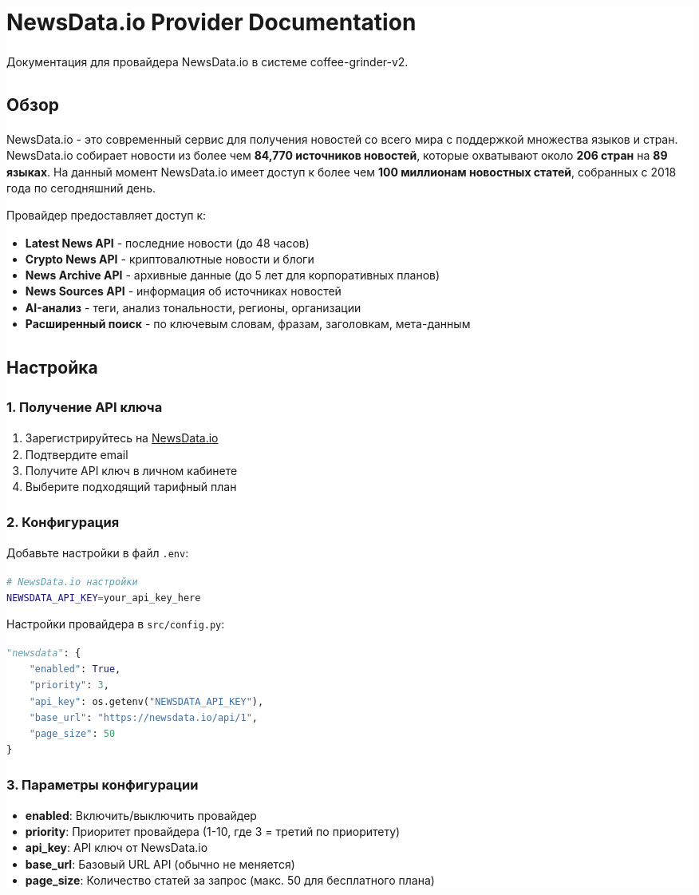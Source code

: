 # NewsData.io Provider Documentation

Документация для провайдера NewsData.io в системе coffee-grinder-v2.

## Обзор

NewsData.io - это современный сервис для получения новостей со всего мира с поддержкой множества языков и стран. NewsData.io собирает новости из более чем **84,770 источников новостей**, которые охватывают около **206 стран** на **89 языках**. На данный момент NewsData.io имеет доступ к более чем **100 миллионам новостных статей**, собранных с 2018 года по сегодняшний день.

Провайдер предоставляет доступ к:
- **Latest News API** - последние новости (до 48 часов)
- **Crypto News API** - криптовалютные новости и блоги
- **News Archive API** - архивные данные (до 5 лет для корпоративных планов)
- **News Sources API** - информация об источниках новостей
- **AI-анализ** - теги, анализ тональности, регионы, организации
- **Расширенный поиск** - по ключевым словам, фразам, заголовкам, мета-данным

## Настройка

### 1. Получение API ключа

1. Зарегистрируйтесь на [NewsData.io](https://newsdata.io/)
2. Подтвердите email
3. Получите API ключ в личном кабинете
4. Выберите подходящий тарифный план

### 2. Конфигурация

Добавьте настройки в файл `.env`:
```bash
# NewsData.io настройки
NEWSDATA_API_KEY=your_api_key_here
```

Настройки провайдера в `src/config.py`:
```python
"newsdata": {
    "enabled": True,
    "priority": 3,
    "api_key": os.getenv("NEWSDATA_API_KEY"),
    "base_url": "https://newsdata.io/api/1",
    "page_size": 50
}
```

### 3. Параметры конфигурации

- **enabled**: Включить/выключить провайдер
- **priority**: Приоритет провайдера (1-10, где 3 = третий по приоритету)
- **api_key**: API ключ от NewsData.io
- **base_url**: Базовый URL API (обычно не меняется)
- **page_size**: Количество статей за запрос (макс. 50 для бесплатного плана)
